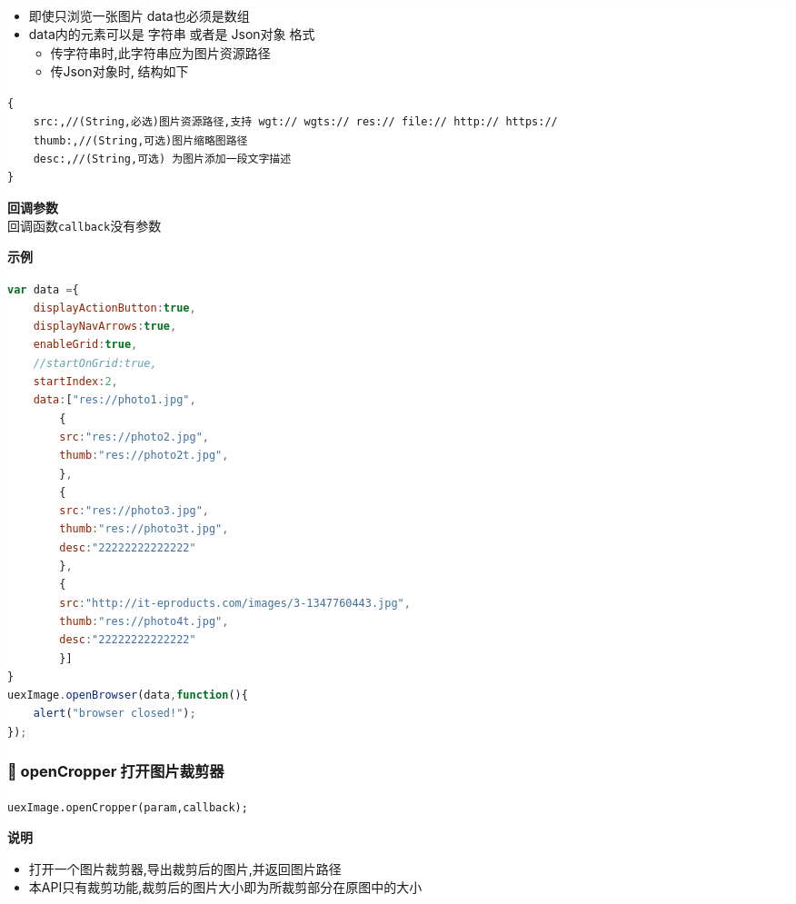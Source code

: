 * 即使只浏览一张图片 data也必须是数组
* data内的元素可以是 字符串 或者是 Json对象 格式
  * 传字符串时,此字符串应为图片资源路径
  * 传Json对象时, 结构如下

```
{
	src:,//(String,必选)图片资源路径,支持 wgt:// wgts:// res:// file:// http:// https:// 
	thumb:,//(String,可选)图片缩略图路径
	desc:,//(String,可选) 为图片添加一段文字描述
}
```
**回调参数**
​	
回调函数`callback`没有参数


**示例**

```javascript
var data ={
	displayActionButton:true,
	displayNavArrows:true,
	enableGrid:true,
	//startOnGrid:true,
	startIndex:2,
	data:["res://photo1.jpg",
		{
		src:"res://photo2.jpg",
		thumb:"res://photo2t.jpg",
		},
		{
		src:"res://photo3.jpg",
		thumb:"res://photo3t.jpg",
		desc:"22222222222222"
		},
		{
		src:"http://it-eproducts.com/images/3-1347760443.jpg",
		thumb:"res://photo4t.jpg",
		desc:"22222222222222"
		}]
}
uexImage.openBrowser(data,function(){
	alert("browser closed!");
});
```
### 🍭 openCropper 打开图片裁剪器

`uexImage.openCropper(param,callback);`

**说明**

* 打开一个图片裁剪器,导出裁剪后的图片,并返回图片路径
* 本API只有裁剪功能,裁剪后的图片大小即为所裁剪部分在原图中的大小
